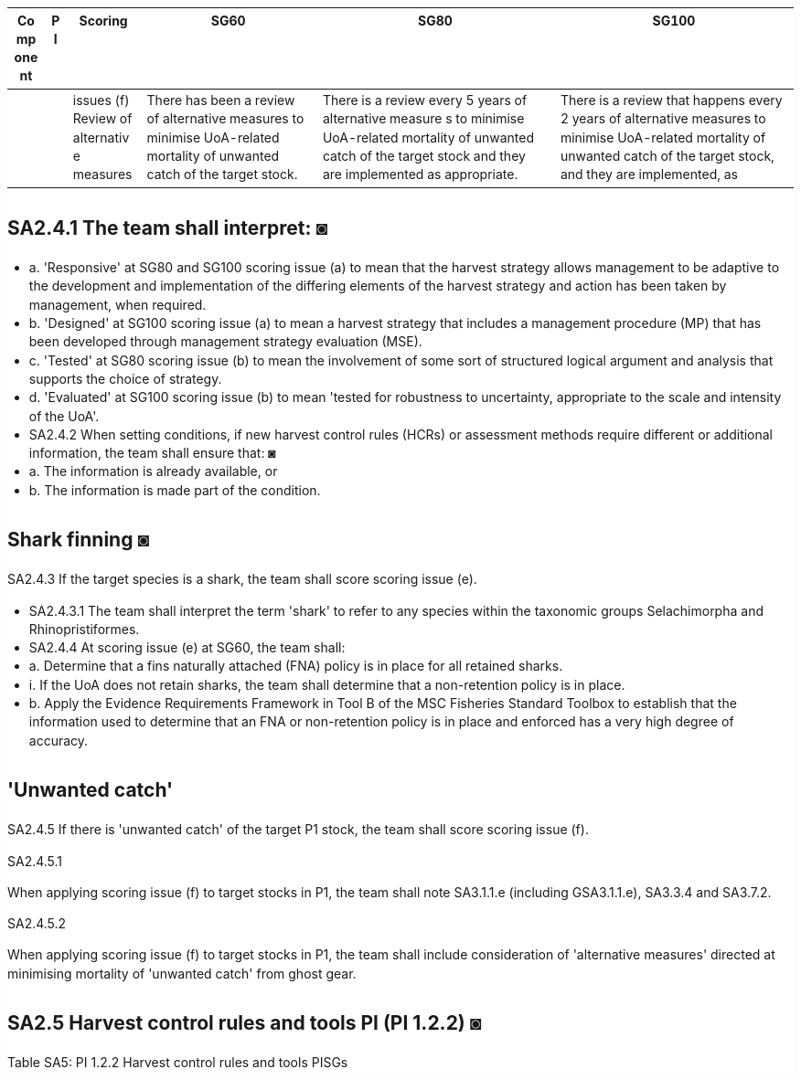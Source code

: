 | Component   | PI   | Scoring                                       | SG60                                                                                                                                 | SG80                                                                                                                                                                                      | SG100                                                                                                                                                                                        |
|-------------|------|-----------------------------------------------|--------------------------------------------------------------------------------------------------------------------------------------|-------------------------------------------------------------------------------------------------------------------------------------------------------------------------------------------|----------------------------------------------------------------------------------------------------------------------------------------------------------------------------------------------|
|             |      | issues  (f)  Review of  alternative  measures | There has  been a review  of  alternative  measures  to  minimise  UoA-related  mortality of  unwanted  catch  of the  target stock. | There is a  review  every  5 years of  alternative  measure s to  minimise  UoA-related  mortality of  unwanted  catch  of the  target stock  and they are  implemented  as  appropriate. | There is a  review  that  happens  every 2 years  of  alternative  measures  to  minimise  UoA-related  mortality of  unwanted  catch  of the  target stock,  and they are  implemented,  as |

## SA2.4.1 The team shall interpret: ◙

- a. 'Responsive' at SG80 and SG100 scoring issue (a) to mean that the harvest strategy allows management to be adaptive to the development and implementation of the differing elements of the harvest strategy and action has been taken by management, when required.
- b. 'Designed' at SG100 scoring issue (a) to mean a harvest strategy that includes a management procedure (MP) that has been developed through management strategy evaluation (MSE).
- c. 'Tested' at SG80 scoring issue (b) to mean the involvement of some sort of structured logical argument and analysis that supports the choice of strategy.
- d. 'Evaluated' at SG100 scoring issue (b) to mean 'tested for robustness to uncertainty, appropriate to the scale and intensity of the UoA'.
- SA2.4.2 When setting conditions, if new harvest control rules (HCRs) or assessment methods require different or additional information, the team shall ensure that: ◙
- a. The information is already available, or
- b. The information is made part of the condition.

## Shark finning ◙

SA2.4.3 If the target species is a shark, the team shall score scoring issue (e).

- SA2.4.3.1 The team shall interpret the term 'shark' to refer to any species within the taxonomic groups Selachimorpha and Rhinopristiformes.
- SA2.4.4 At scoring issue (e) at SG60, the team shall:
- a. Determine that a fins naturally attached (FNA) policy is in place for all retained sharks.
- i. If the UoA does not retain sharks, the team shall determine that a non-retention policy is in place.
- b. Apply the Evidence Requirements Framework in Tool B of the MSC Fisheries Standard Toolbox to establish that the information used to determine that an FNA or non-retention policy is in place and enforced has a very high degree of accuracy.

## 'Unwanted catch'

SA2.4.5 If there is 'unwanted catch' of the target P1 stock, the team shall score scoring issue (f).

SA2.4.5.1

When applying scoring issue (f) to target stocks in P1, the team shall note SA3.1.1.e (including GSA3.1.1.e), SA3.3.4 and SA3.7.2.

SA2.4.5.2

When applying scoring issue (f) to target stocks in P1, the team shall include consideration of 'alternative measures' directed at minimising mortality of 'unwanted catch' from ghost gear.

## SA2.5 Harvest control rules and tools PI (PI 1.2.2) ◙

Table SA5: PI 1.2.2 Harvest control rules and tools PISGs

